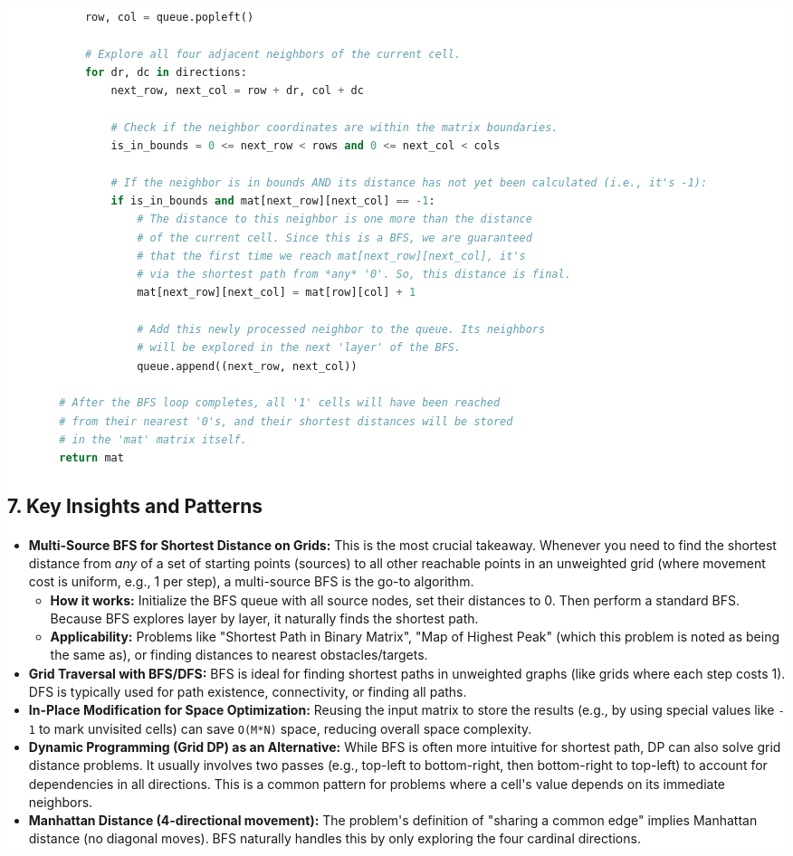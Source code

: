 ```python
            row, col = queue.popleft()

            # Explore all four adjacent neighbors of the current cell.
            for dr, dc in directions:
                next_row, next_col = row + dr, col + dc

                # Check if the neighbor coordinates are within the matrix boundaries.
                is_in_bounds = 0 <= next_row < rows and 0 <= next_col < cols

                # If the neighbor is in bounds AND its distance has not yet been calculated (i.e., it's -1):
                if is_in_bounds and mat[next_row][next_col] == -1:
                    # The distance to this neighbor is one more than the distance
                    # of the current cell. Since this is a BFS, we are guaranteed
                    # that the first time we reach mat[next_row][next_col], it's
                    # via the shortest path from *any* '0'. So, this distance is final.
                    mat[next_row][next_col] = mat[row][col] + 1
                    
                    # Add this newly processed neighbor to the queue. Its neighbors
                    # will be explored in the next 'layer' of the BFS.
                    queue.append((next_row, next_col))
        
        # After the BFS loop completes, all '1' cells will have been reached
        # from their nearest '0's, and their shortest distances will be stored
        # in the 'mat' matrix itself.
        return mat

```

## 7. Key Insights and Patterns

*   **Multi-Source BFS for Shortest Distance on Grids:** This is the most crucial takeaway. Whenever you need to find the shortest distance from *any* of a set of starting points (sources) to all other reachable points in an unweighted grid (where movement cost is uniform, e.g., 1 per step), a multi-source BFS is the go-to algorithm.
    *   **How it works:** Initialize the BFS queue with all source nodes, set their distances to 0. Then perform a standard BFS. Because BFS explores layer by layer, it naturally finds the shortest path.
    *   **Applicability:** Problems like "Shortest Path in Binary Matrix", "Map of Highest Peak" (which this problem is noted as being the same as), or finding distances to nearest obstacles/targets.
*   **Grid Traversal with BFS/DFS:** BFS is ideal for finding shortest paths in unweighted graphs (like grids where each step costs 1). DFS is typically used for path existence, connectivity, or finding all paths.
*   **In-Place Modification for Space Optimization:** Reusing the input matrix to store the results (e.g., by using special values like `-1` to mark unvisited cells) can save `O(M*N)` space, reducing overall space complexity.
*   **Dynamic Programming (Grid DP) as an Alternative:** While BFS is often more intuitive for shortest path, DP can also solve grid distance problems. It usually involves two passes (e.g., top-left to bottom-right, then bottom-right to top-left) to account for dependencies in all directions. This is a common pattern for problems where a cell's value depends on its immediate neighbors.
*   **Manhattan Distance (4-directional movement):** The problem's definition of "sharing a common edge" implies Manhattan distance (no diagonal moves). BFS naturally handles this by only exploring the four cardinal directions.